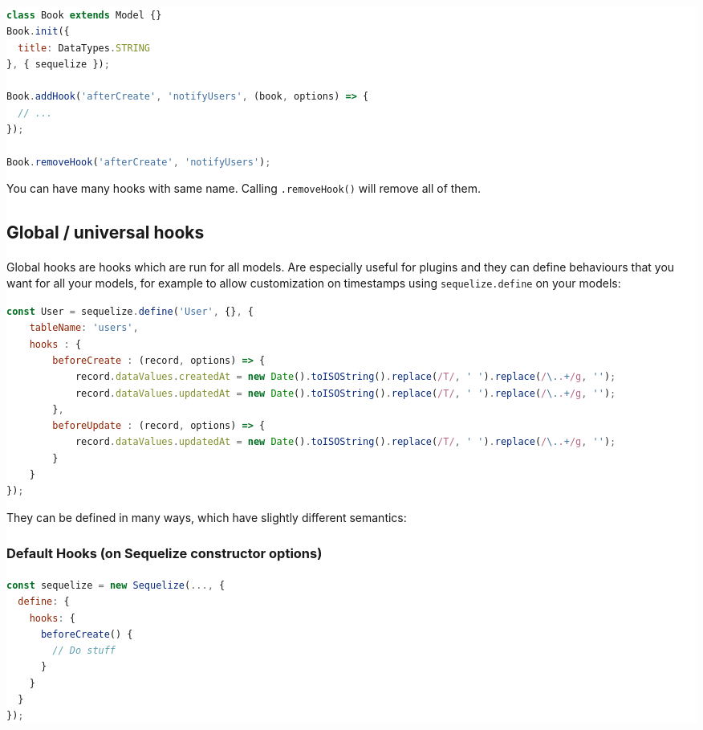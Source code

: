 ```js
class Book extends Model {}
Book.init({
  title: DataTypes.STRING
}, { sequelize });

Book.addHook('afterCreate', 'notifyUsers', (book, options) => {
  // ...
});

Book.removeHook('afterCreate', 'notifyUsers');
```

You can have many hooks with same name. Calling `.removeHook()` will remove all of them.

## Global / universal hooks

Global hooks are hooks which are run for all models. Are especially useful for plugins and they can define behaviours that you want for all your models, for example to allow customization on timestamps using `sequelize.define` on your models:

```js
const User = sequelize.define('User', {}, {
    tableName: 'users',
    hooks : {
        beforeCreate : (record, options) => {
            record.dataValues.createdAt = new Date().toISOString().replace(/T/, ' ').replace(/\..+/g, '');
            record.dataValues.updatedAt = new Date().toISOString().replace(/T/, ' ').replace(/\..+/g, '');
        },
        beforeUpdate : (record, options) => {
            record.dataValues.updatedAt = new Date().toISOString().replace(/T/, ' ').replace(/\..+/g, '');
        }
    }
});
```

They can be defined in many ways, which have slightly different semantics:

### Default Hooks (on Sequelize constructor options)

```js
const sequelize = new Sequelize(..., {
  define: {
    hooks: {
      beforeCreate() {
        // Do stuff
      }
    }
  }
});
```
